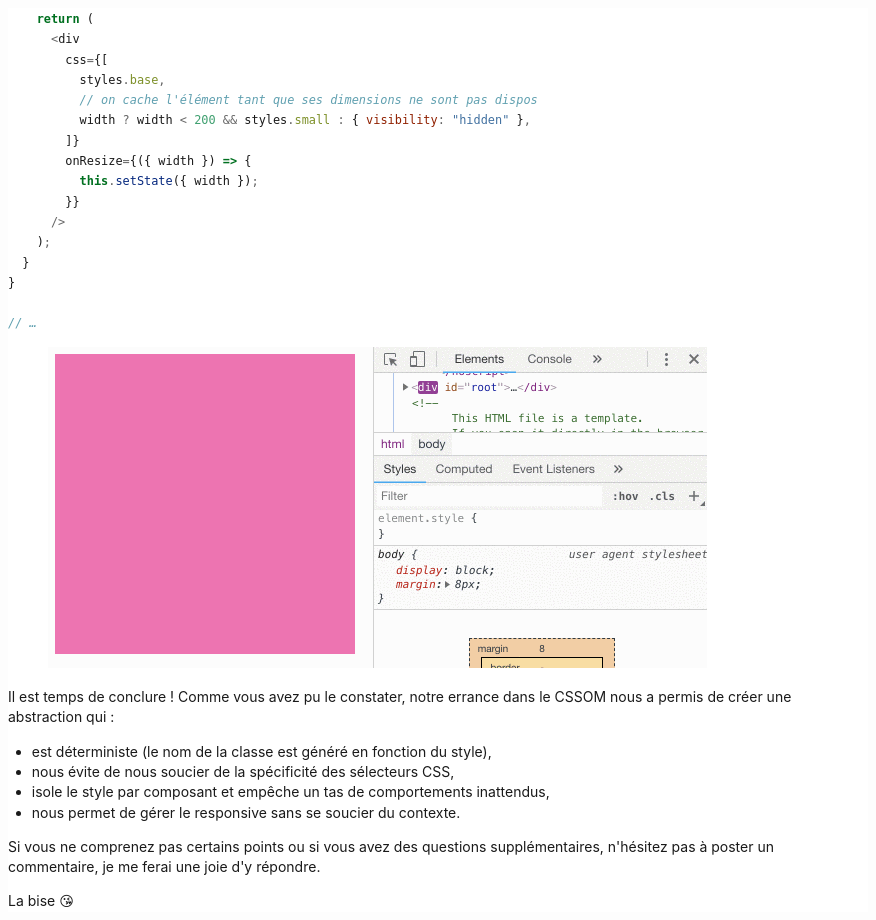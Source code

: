 ```js
    return (
      <div
        css={[
          styles.base,
          // on cache l'élément tant que ses dimensions ne sont pas dispos
          width ? width < 200 && styles.small : { visibility: "hidden" },
        ]}
        onResize={({ width }) => {
          this.setState({ width });
        }}
      />
    );
  }
}

// …
```

<figure>
  <img src="/public/images/articles/2019-01-22-comprendre-le-css-in-js-par-l-exemple/12.gif" alt="résultat responsive" />
</figure>

Il est temps de conclure ! Comme vous avez pu le constater, notre errance dans
le CSSOM nous a permis de créer une abstraction qui :

- est déterministe (le nom de la classe est généré en fonction du style),
- nous évite de nous soucier de la spécificité des sélecteurs CSS,
- isole le style par composant et empêche un tas de comportements inattendus,
- nous permet de gérer le responsive sans se soucier du contexte.

Si vous ne comprenez pas certains points ou si vous avez des questions supplémentaires,
n'hésitez pas à poster un commentaire, je me ferai une joie d'y répondre.

La bise 😘

